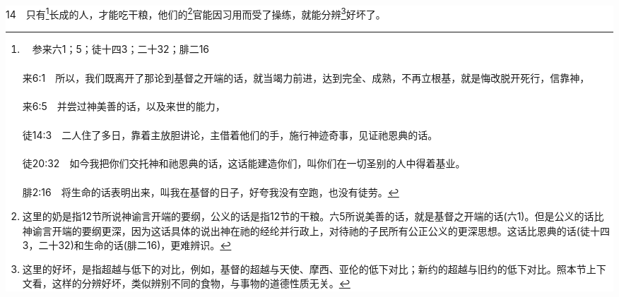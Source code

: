 [^1]:这里的奶是指12节所说神谕言开端的要纲，公义的话是指12节的干粮。六5所说美善的话，就是基督之开端的话(六1)。但是公义的话比神谕言开端的要纲更深，因为这话具体的说出神在祂的经纶并行政上，对待祂的子民所有公正公义的更深思想。这话比恩典的话(徒十四3，二十32)和生命的话(腓二16)，更难辨识。

[^a]:　参来六1；5；徒十四3；二十32；腓二16<br><br>来6:1　所以，我们既离开了那论到基督之开端的话，就当竭力前进，达到完全、成熟，不再立根基，就是悔改脱开死行，信靠神，<br><br>来6:5　并尝过神美善的话，以及来世的能力，<br><br>徒14:3　二人住了多日，靠着主放胆讲论，主借着他们的手，施行神迹奇事，见证祂恩典的话。<br><br>徒20:32　如今我把你们交托神和祂恩典的话，这话能建造你们，叫你们在一切圣别的人中得着基业。<br><br>腓2:16　将生命的话表明出来，叫我在基督的日子，好夸我没有空跑，也没有徒劳。

[^b]:　林前三1；彼前二2<br><br>林前3:1　弟兄们，我从前对你们说话，不能把你们当作属灵的，只能当作属肉的，当作在基督里的婴孩。<br><br>彼前2:2　像才生的婴孩一样，切慕那纯净的话奶，叫你们靠此长大，以致得救；

14　只有[^a]长成的人，才能吃干粮，他们的[^1]官能因习用而受了操练，就能分辨[^2]好坏了。

[^1]:或，知觉。含示洞察力，这不仅在于心思的能力，也在于属灵的悟性。

[^2]:这里的好坏，是指超越与低下的对比，例如，基督的超越与天使、摩西、亚伦的低下对比；新约的超越与旧约的低下对比。照本节上下文看，这样的分辨好坏，类似辨别不同的食物，与事物的道德性质无关。

[^a]:　来六1；林前二6；腓三15<br><br>来6:1　所以，我们既离开了那论到基督之开端的话，就当竭力前进，达到完全、成熟，不再立根基，就是悔改脱开死行，信靠神，<br><br>林前2:6　然而在长成的人中，我们也讲智慧，但不是这世代的智慧，也不是这世代有权有位正被废掉之人的智慧。<br><br>腓3:15　所以我们凡是长成的人，都要思念这事；你们若思念任何别的事，神也必将这事启示你们。


